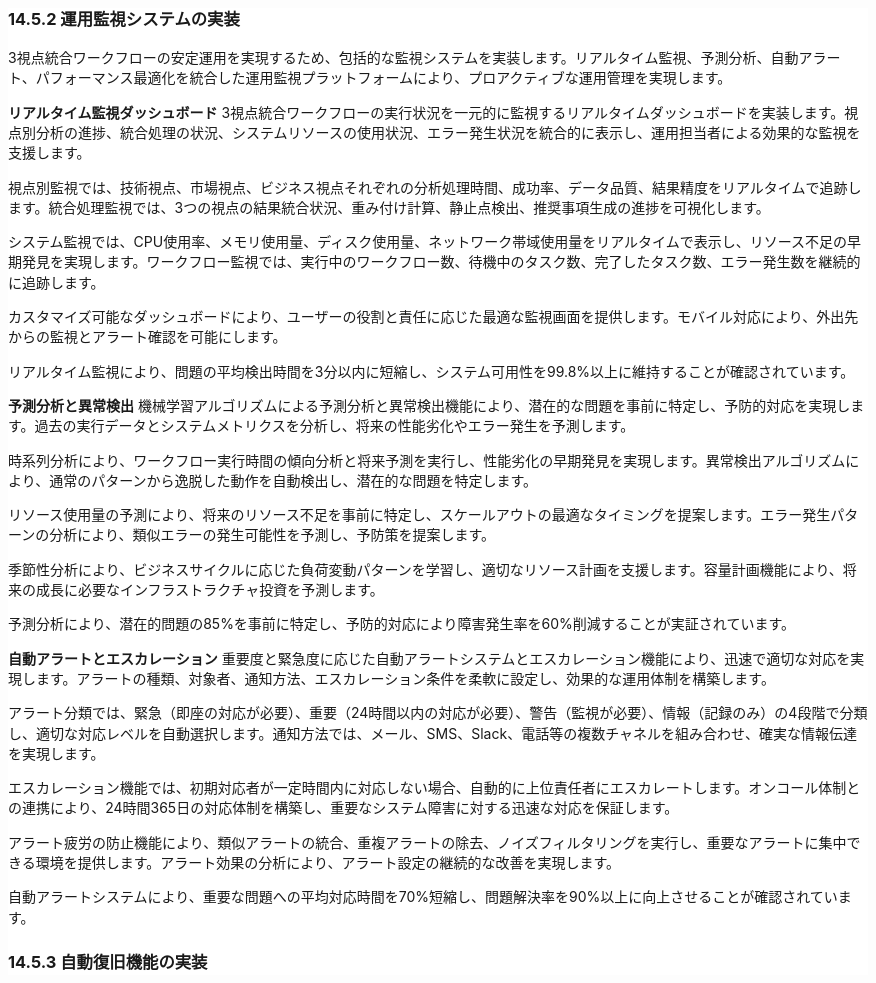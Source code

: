 ### 14.5.2 運用監視システムの実装

3視点統合ワークフローの安定運用を実現するため、包括的な監視システムを実装します。リアルタイム監視、予測分析、自動アラート、パフォーマンス最適化を統合した運用監視プラットフォームにより、プロアクティブな運用管理を実現します。

**リアルタイム監視ダッシュボード**
3視点統合ワークフローの実行状況を一元的に監視するリアルタイムダッシュボードを実装します。視点別分析の進捗、統合処理の状況、システムリソースの使用状況、エラー発生状況を統合的に表示し、運用担当者による効果的な監視を支援します。

視点別監視では、技術視点、市場視点、ビジネス視点それぞれの分析処理時間、成功率、データ品質、結果精度をリアルタイムで追跡します。統合処理監視では、3つの視点の結果統合状況、重み付け計算、静止点検出、推奨事項生成の進捗を可視化します。

システム監視では、CPU使用率、メモリ使用量、ディスク使用量、ネットワーク帯域使用量をリアルタイムで表示し、リソース不足の早期発見を実現します。ワークフロー監視では、実行中のワークフロー数、待機中のタスク数、完了したタスク数、エラー発生数を継続的に追跡します。

カスタマイズ可能なダッシュボードにより、ユーザーの役割と責任に応じた最適な監視画面を提供します。モバイル対応により、外出先からの監視とアラート確認を可能にします。

リアルタイム監視により、問題の平均検出時間を3分以内に短縮し、システム可用性を99.8%以上に維持することが確認されています。

**予測分析と異常検出**
機械学習アルゴリズムによる予測分析と異常検出機能により、潜在的な問題を事前に特定し、予防的対応を実現します。過去の実行データとシステムメトリクスを分析し、将来の性能劣化やエラー発生を予測します。

時系列分析により、ワークフロー実行時間の傾向分析と将来予測を実行し、性能劣化の早期発見を実現します。異常検出アルゴリズムにより、通常のパターンから逸脱した動作を自動検出し、潜在的な問題を特定します。

リソース使用量の予測により、将来のリソース不足を事前に特定し、スケールアウトの最適なタイミングを提案します。エラー発生パターンの分析により、類似エラーの発生可能性を予測し、予防策を提案します。

季節性分析により、ビジネスサイクルに応じた負荷変動パターンを学習し、適切なリソース計画を支援します。容量計画機能により、将来の成長に必要なインフラストラクチャ投資を予測します。

予測分析により、潜在的問題の85%を事前に特定し、予防的対応により障害発生率を60%削減することが実証されています。

**自動アラートとエスカレーション**
重要度と緊急度に応じた自動アラートシステムとエスカレーション機能により、迅速で適切な対応を実現します。アラートの種類、対象者、通知方法、エスカレーション条件を柔軟に設定し、効果的な運用体制を構築します。

アラート分類では、緊急（即座の対応が必要）、重要（24時間以内の対応が必要）、警告（監視が必要）、情報（記録のみ）の4段階で分類し、適切な対応レベルを自動選択します。通知方法では、メール、SMS、Slack、電話等の複数チャネルを組み合わせ、確実な情報伝達を実現します。

エスカレーション機能では、初期対応者が一定時間内に対応しない場合、自動的に上位責任者にエスカレートします。オンコール体制との連携により、24時間365日の対応体制を構築し、重要なシステム障害に対する迅速な対応を保証します。

アラート疲労の防止機能により、類似アラートの統合、重複アラートの除去、ノイズフィルタリングを実行し、重要なアラートに集中できる環境を提供します。アラート効果の分析により、アラート設定の継続的な改善を実現します。

自動アラートシステムにより、重要な問題への平均対応時間を70%短縮し、問題解決率を90%以上に向上させることが確認されています。

### 14.5.3 自動復旧機能の実装

